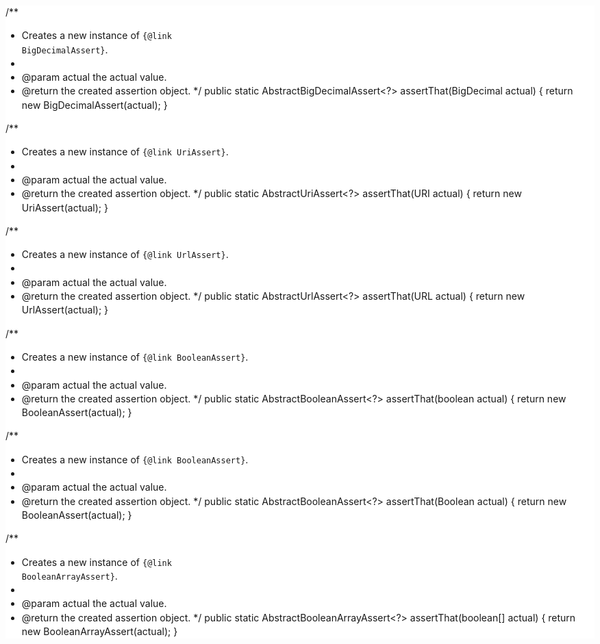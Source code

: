   /**
   * Creates a new instance of <code>{@link BigDecimalAssert}</code>.
   *
   * @param actual the actual value.
   * @return the created assertion object.
   */
  public static AbstractBigDecimalAssert<?> assertThat(BigDecimal actual) {
    return new BigDecimalAssert(actual);
  }

  /**
   * Creates a new instance of <code>{@link UriAssert}</code>.
   *
   * @param actual the actual value.
   * @return the created assertion object.
   */
  public static AbstractUriAssert<?> assertThat(URI actual) {
    return new UriAssert(actual);
  }

  /**
   * Creates a new instance of <code>{@link UrlAssert}</code>.
   *
   * @param actual the actual value.
   * @return the created assertion object.
   */
  public static AbstractUrlAssert<?> assertThat(URL actual) {
    return new UrlAssert(actual);
  }

  /**
   * Creates a new instance of <code>{@link BooleanAssert}</code>.
   *
   * @param actual the actual value.
   * @return the created assertion object.
   */
  public static AbstractBooleanAssert<?> assertThat(boolean actual) {
    return new BooleanAssert(actual);
  }

  /**
   * Creates a new instance of <code>{@link BooleanAssert}</code>.
   *
   * @param actual the actual value.
   * @return the created assertion object.
   */
  public static AbstractBooleanAssert<?> assertThat(Boolean actual) {
    return new BooleanAssert(actual);
  }

  /**
   * Creates a new instance of <code>{@link BooleanArrayAssert}</code>.
   *
   * @param actual the actual value.
   * @return the created assertion object.
   */
  public static AbstractBooleanArrayAssert<?> assertThat(boolean[] actual) {
    return new BooleanArrayAssert(actual);
  }

